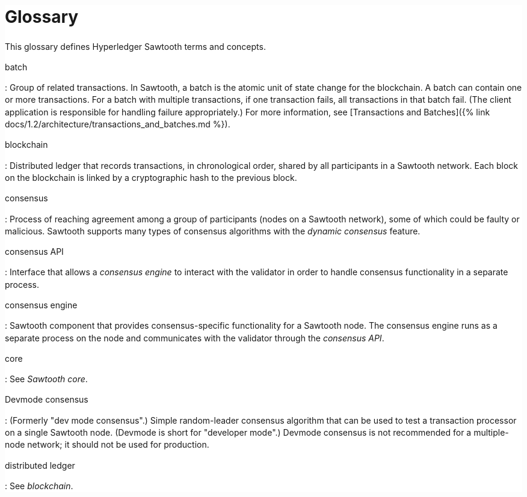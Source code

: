# Glossary

This glossary defines Hyperledger Sawtooth terms and concepts.

batch

: Group of related transactions. In Sawtooth, a batch is the atomic
  unit of state change for the blockchain. A batch can contain one or
  more transactions. For a batch with multiple transactions, if one
  transaction fails, all transactions in that batch fail. (The client
  application is responsible for handling failure appropriately.) For
  more information, see
  [Transactions and Batches]({% link
  docs/1.2/architecture/transactions_and_batches.md %}).

blockchain

: Distributed ledger that records transactions, in chronological
  order, shared by all participants in a Sawtooth network. Each block
  on the blockchain is linked by a cryptographic hash to the previous
  block.

consensus

: Process of reaching agreement among a group of participants (nodes
  on a Sawtooth network), some of which could be faulty or malicious.
  Sawtooth supports many types of consensus algorithms with the
  *dynamic consensus* feature.

consensus API

: Interface that allows a *consensus engine* to interact
  with the validator in order to handle consensus functionality in a
  separate process.

consensus engine

: Sawtooth component that provides consensus-specific functionality
  for a Sawtooth node. The consensus engine runs as a separate process
  on the node and communicates with the validator through the
  *consensus API*.

core

: See *Sawtooth core*.

Devmode consensus

: (Formerly \"dev mode consensus\".) Simple random-leader consensus
  algorithm that can be used to test a transaction processor on a
  single Sawtooth node. (Devmode is short for \"developer mode\".)
  Devmode consensus is not recommended for a multiple-node network; it
  should not be used for production.

distributed ledger

: See *blockchain*.
